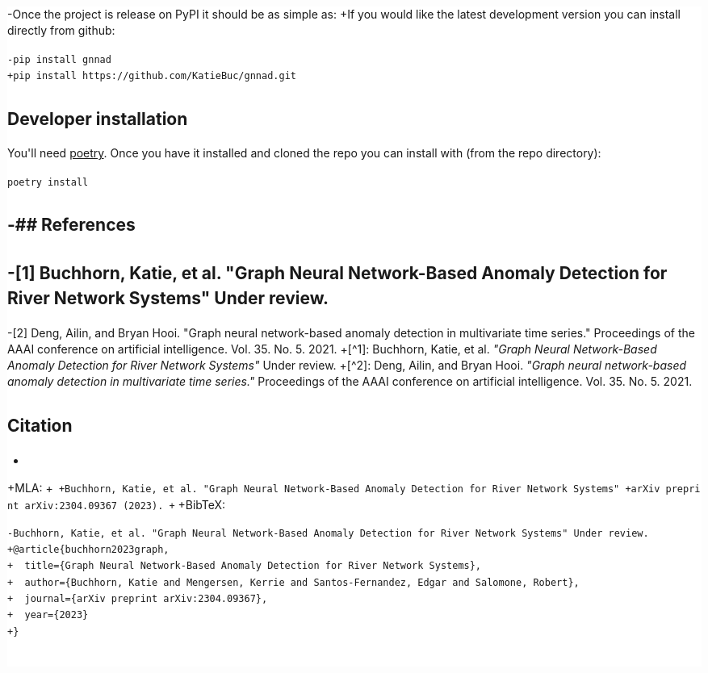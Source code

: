 -Once the project is release on PyPI it should be as simple as:
+If you would like the latest development version you can install directly from github:
 
 ```bash
-pip install gnnad
+pip install https://github.com/KatieBuc/gnnad.git
 ```
 
 ## Developer installation
 
 You'll need [poetry](https://python-poetry.org/docs/#installation). Once you have it installed and
 cloned the repo you can install with (from the repo directory):
 
 ```bash
 poetry install
 ```
 
-## References
-
-[1] Buchhorn, Katie, et al. "Graph Neural Network-Based Anomaly Detection for River Network Systems" Under review.
-
-[2] Deng, Ailin, and Bryan Hooi. "Graph neural network-based anomaly detection in multivariate time series." Proceedings of the AAAI conference on artificial intelligence. Vol. 35. No. 5. 2021.
+[^1]: Buchhorn, Katie, et al. _"Graph Neural Network-Based Anomaly Detection for River Network Systems"_ Under review.
+[^2]: Deng, Ailin, and Bryan Hooi. _"Graph neural network-based anomaly detection in multivariate time series."_ Proceedings of the AAAI conference on artificial intelligence. Vol. 35. No. 5. 2021.
 
 
 ## Citation
-
+MLA:
+```
+Buchhorn, Katie, et al. "Graph Neural Network-Based Anomaly Detection for River Network Systems"
+arXiv preprint arXiv:2304.09367 (2023).
+```
+BibTeX:
 ```
-Buchhorn, Katie, et al. "Graph Neural Network-Based Anomaly Detection for River Network Systems" Under review.
+@article{buchhorn2023graph,
+  title={Graph Neural Network-Based Anomaly Detection for River Network Systems},
+  author={Buchhorn, Katie and Mengersen, Kerrie and Santos-Fernandez, Edgar and Salomone, Robert},
+  journal={arXiv preprint arXiv:2304.09367},
+  year={2023}
+}
 ```
```

